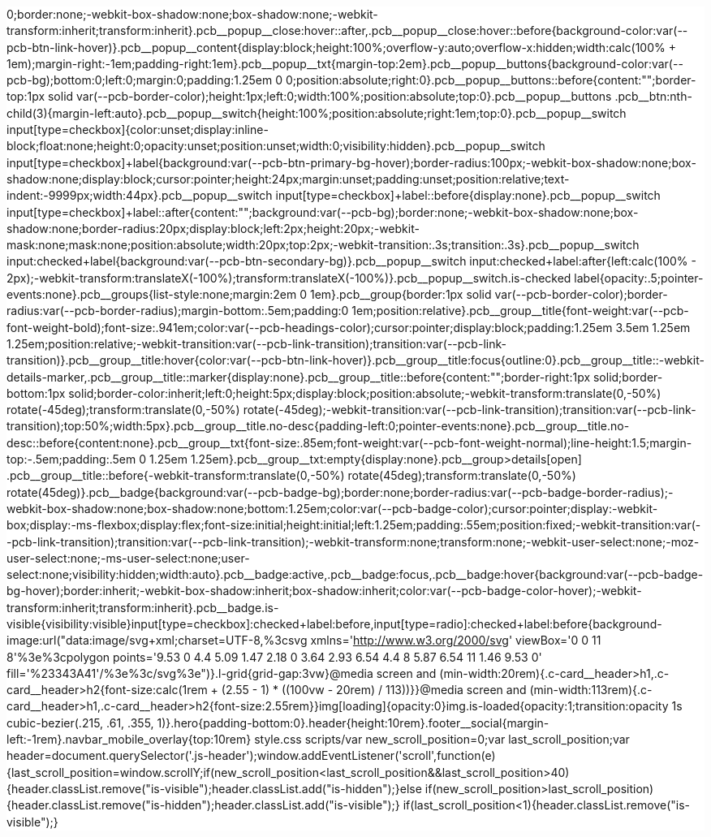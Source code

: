 0;border:none;-webkit-box-shadow:none;box-shadow:none;-webkit-transform:inherit;transform:inherit}.pcb__popup__close:hover::after,.pcb__popup__close:hover::before{background-color:var(--pcb-btn-link-hover)}.pcb__popup__content{display:block;height:100%;overflow-y:auto;overflow-x:hidden;width:calc(100% + 1em);margin-right:-1em;padding-right:1em}.pcb__popup__txt{margin-top:2em}.pcb__popup__buttons{background-color:var(--pcb-bg);bottom:0;left:0;margin:0;padding:1.25em 0 0;position:absolute;right:0}.pcb__popup__buttons::before{content:"";border-top:1px solid var(--pcb-border-color);height:1px;left:0;width:100%;position:absolute;top:0}.pcb__popup__buttons .pcb__btn:nth-child(3){margin-left:auto}.pcb__popup__switch{height:100%;position:absolute;right:1em;top:0}.pcb__popup__switch input[type=checkbox]{color:unset;display:inline-block;float:none;height:0;opacity:unset;position:unset;width:0;visibility:hidden}.pcb__popup__switch input[type=checkbox]+label{background:var(--pcb-btn-primary-bg-hover);border-radius:100px;-webkit-box-shadow:none;box-shadow:none;display:block;cursor:pointer;height:24px;margin:unset;padding:unset;position:relative;text-indent:-9999px;width:44px}.pcb__popup__switch input[type=checkbox]+label::before{display:none}.pcb__popup__switch input[type=checkbox]+label::after{content:"";background:var(--pcb-bg);border:none;-webkit-box-shadow:none;box-shadow:none;border-radius:20px;display:block;left:2px;height:20px;-webkit-mask:none;mask:none;position:absolute;width:20px;top:2px;-webkit-transition:.3s;transition:.3s}.pcb__popup__switch input:checked+label{background:var(--pcb-btn-secondary-bg)}.pcb__popup__switch input:checked+label:after{left:calc(100% - 2px);-webkit-transform:translateX(-100%);transform:translateX(-100%)}.pcb__popup__switch.is-checked label{opacity:.5;pointer-events:none}.pcb__groups{list-style:none;margin:2em 0 1em}.pcb__group{border:1px solid var(--pcb-border-color);border-radius:var(--pcb-border-radius);margin-bottom:.5em;padding:0 1em;position:relative}.pcb__group__title{font-weight:var(--pcb-font-weight-bold);font-size:.941em;color:var(--pcb-headings-color);cursor:pointer;display:block;padding:1.25em 3.5em 1.25em 1.25em;position:relative;-webkit-transition:var(--pcb-link-transition);transition:var(--pcb-link-transition)}.pcb__group__title:hover{color:var(--pcb-btn-link-hover)}.pcb__group__title:focus{outline:0}.pcb__group__title::-webkit-details-marker,.pcb__group__title::marker{display:none}.pcb__group__title::before{content:"";border-right:1px solid;border-bottom:1px solid;border-color:inherit;left:0;height:5px;display:block;position:absolute;-webkit-transform:translate(0,-50%) rotate(-45deg);transform:translate(0,-50%) rotate(-45deg);-webkit-transition:var(--pcb-link-transition);transition:var(--pcb-link-transition);top:50%;width:5px}.pcb__group__title.no-desc{padding-left:0;pointer-events:none}.pcb__group__title.no-desc::before{content:none}.pcb__group__txt{font-size:.85em;font-weight:var(--pcb-font-weight-normal);line-height:1.5;margin-top:-.5em;padding:.5em 0 1.25em 1.25em}.pcb__group__txt:empty{display:none}.pcb__group>details[open] .pcb__group__title::before{-webkit-transform:translate(0,-50%) rotate(45deg);transform:translate(0,-50%) rotate(45deg)}.pcb__badge{background:var(--pcb-badge-bg);border:none;border-radius:var(--pcb-badge-border-radius);-webkit-box-shadow:none;box-shadow:none;bottom:1.25em;color:var(--pcb-badge-color);cursor:pointer;display:-webkit-box;display:-ms-flexbox;display:flex;font-size:initial;height:initial;left:1.25em;padding:.55em;position:fixed;-webkit-transition:var(--pcb-link-transition);transition:var(--pcb-link-transition);-webkit-transform:none;transform:none;-webkit-user-select:none;-moz-user-select:none;-ms-user-select:none;user-select:none;visibility:hidden;width:auto}.pcb__badge:active,.pcb__badge:focus,.pcb__badge:hover{background:var(--pcb-badge-bg-hover);border:inherit;-webkit-box-shadow:inherit;box-shadow:inherit;color:var(--pcb-badge-color-hover);-webkit-transform:inherit;transform:inherit}.pcb__badge.is-visible{visibility:visible}input[type=checkbox]:checked+label:before,input[type=radio]:checked+label:before{background-image:url("data:image/svg+xml;charset=UTF-8,%3csvg xmlns='http://www.w3.org/2000/svg' viewBox='0 0 11 8'%3e%3cpolygon points='9.53 0 4.4 5.09 1.47 2.18 0 3.64 2.93 6.54 4.4 8 5.87 6.54 11 1.46 9.53 0' fill='%23343A41'/%3e%3c/svg%3e")}.l-grid{grid-gap:3vw}@media screen and (min-width:20rem){.c-card__header>h1,.c-card__header>h2{font-size:calc(1rem + (2.55 - 1) * ((100vw - 20rem) / 113))}}@media screen and (min-width:113rem){.c-card__header>h1,.c-card__header>h2{font-size:2.55rem}}img[loading]{opacity:0}img.is-loaded{opacity:1;transition:opacity 1s cubic-bezier(.215, .61, .355, 1)}.hero{padding-bottom:0}.header{height:10rem}.footer__social{margin-left:-1rem}.navbar_mobile_overlay{top:10rem}
style.css
scripts/var new_scroll_position=0;var last_scroll_position;var header=document.querySelector('.js-header');window.addEventListener('scroll',function(e){last_scroll_position=window.scrollY;if(new_scroll_position<last_scroll_position&&last_scroll_position>40){header.classList.remove("is-visible");header.classList.add("is-hidden");}else if(new_scroll_position>last_scroll_position){header.classList.remove("is-hidden");header.classList.add("is-visible");}
if(last_scroll_position<1){header.classList.remove("is-visible");}